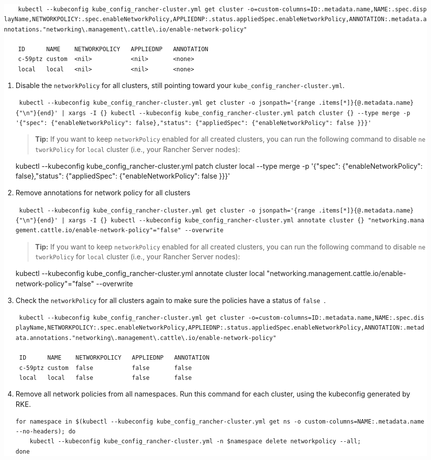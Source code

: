         kubectl --kubeconfig kube_config_rancher-cluster.yml get cluster -o=custom-columns=ID:.metadata.name,NAME:.spec.displayName,NETWORKPOLICY:.spec.enableNetworkPolicy,APPLIEDNP:.status.appliedSpec.enableNetworkPolicy,ANNOTATION:.metadata.annotations."networking\.management\.cattle\.io/enable-network-policy"

        ID      NAME    NETWORKPOLICY   APPLIEDNP   ANNOTATION
        c-59ptz custom  <nil>           <nil>       <none>
        local   local   <nil>           <nil>       <none>


1. Disable the `networkPolicy` for all clusters, still pointing toward your `kube_config_rancher-cluster.yml`.

        kubectl --kubeconfig kube_config_rancher-cluster.yml get cluster -o jsonpath='{range .items[*]}{@.metadata.name}{"\n"}{end}' | xargs -I {} kubectl --kubeconfig kube_config_rancher-cluster.yml patch cluster {} --type merge -p '{"spec": {"enableNetworkPolicy": false},"status": {"appliedSpec": {"enableNetworkPolicy": false }}}'

    >**Tip:** If you want to keep `networkPolicy` enabled for all created clusters, you can run the following command to disable `networkPolicy` for `local` cluster (i.e., your Rancher Server nodes):
    >
    >```
     kubectl --kubeconfig kube_config_rancher-cluster.yml patch cluster local --type merge -p '{"spec": {"enableNetworkPolicy": false},"status": {"appliedSpec": {"enableNetworkPolicy": false }}}'
     ```

1. Remove annotations for network policy for all clusters

        kubectl --kubeconfig kube_config_rancher-cluster.yml get cluster -o jsonpath='{range .items[*]}{@.metadata.name}{"\n"}{end}' | xargs -I {} kubectl --kubeconfig kube_config_rancher-cluster.yml annotate cluster {} "networking.management.cattle.io/enable-network-policy"="false" --overwrite

    >**Tip:** If you want to keep `networkPolicy` enabled for all created clusters, you can run the following command to disable `networkPolicy` for `local` cluster (i.e., your Rancher Server nodes):
    >
    >```
     kubectl --kubeconfig kube_config_rancher-cluster.yml annotate cluster local "networking.management.cattle.io/enable-network-policy"="false" --overwrite
     ```

1. Check the `networkPolicy` for all clusters again to make sure the policies have a status of `false `.

        kubectl --kubeconfig kube_config_rancher-cluster.yml get cluster -o=custom-columns=ID:.metadata.name,NAME:.spec.displayName,NETWORKPOLICY:.spec.enableNetworkPolicy,APPLIEDNP:.status.appliedSpec.enableNetworkPolicy,ANNOTATION:.metadata.annotations."networking\.management\.cattle\.io/enable-network-policy"

        ID      NAME    NETWORKPOLICY   APPLIEDNP   ANNOTATION
        c-59ptz custom  false           false       false
        local   local   false           false       false

1. Remove all network policies from all namespaces.  Run this command for each cluster, using the kubeconfig generated by RKE.

    ```
    for namespace in $(kubectl --kubeconfig kube_config_rancher-cluster.yml get ns -o custom-columns=NAME:.metadata.name --no-headers); do
        kubectl --kubeconfig kube_config_rancher-cluster.yml -n $namespace delete networkpolicy --all;
    done
    ```
